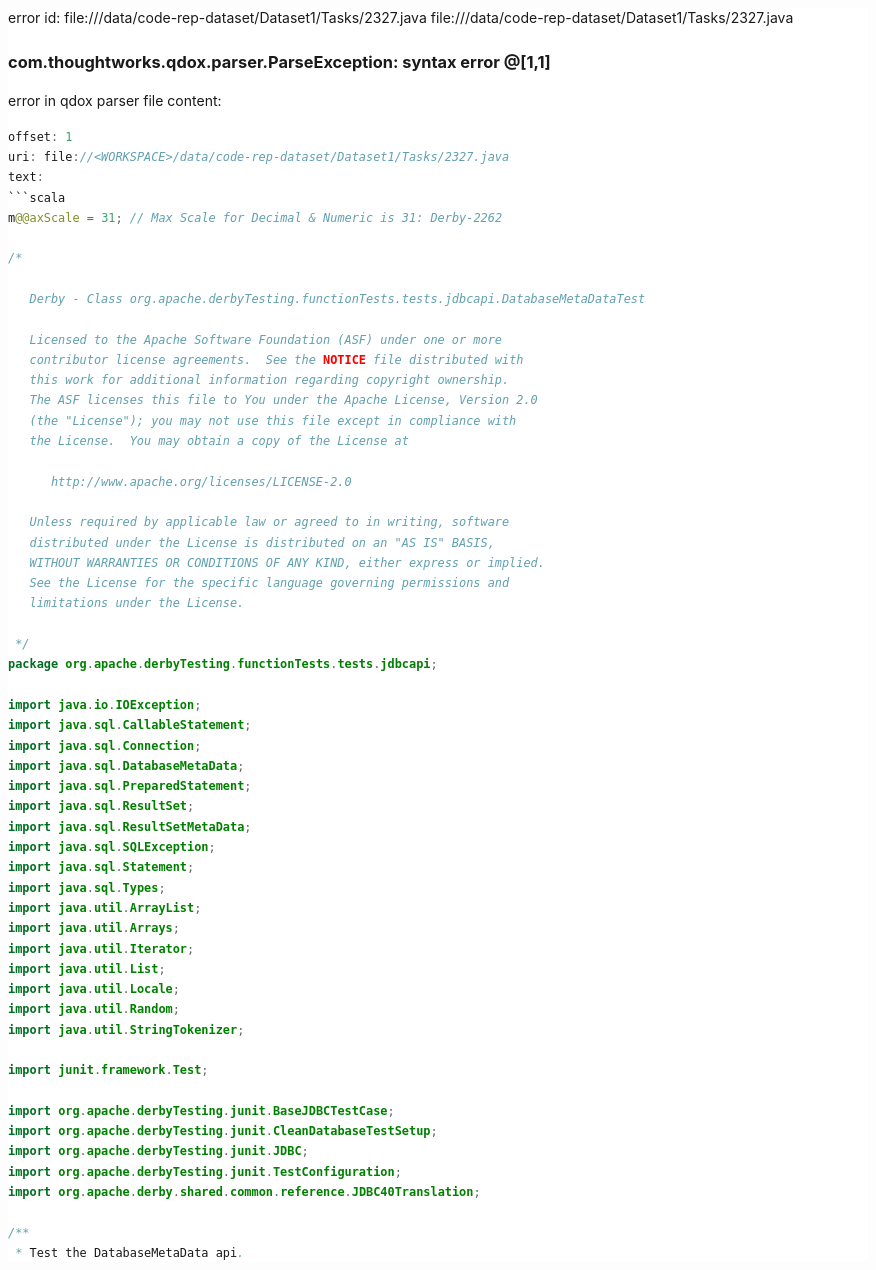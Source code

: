error id: file://<WORKSPACE>/data/code-rep-dataset/Dataset1/Tasks/2327.java
file://<WORKSPACE>/data/code-rep-dataset/Dataset1/Tasks/2327.java
### com.thoughtworks.qdox.parser.ParseException: syntax error @[1,1]

error in qdox parser
file content:
```java
offset: 1
uri: file://<WORKSPACE>/data/code-rep-dataset/Dataset1/Tasks/2327.java
text:
```scala
m@@axScale = 31; // Max Scale for Decimal & Numeric is 31: Derby-2262

/*

   Derby - Class org.apache.derbyTesting.functionTests.tests.jdbcapi.DatabaseMetaDataTest

   Licensed to the Apache Software Foundation (ASF) under one or more
   contributor license agreements.  See the NOTICE file distributed with
   this work for additional information regarding copyright ownership.
   The ASF licenses this file to You under the Apache License, Version 2.0
   (the "License"); you may not use this file except in compliance with
   the License.  You may obtain a copy of the License at

      http://www.apache.org/licenses/LICENSE-2.0

   Unless required by applicable law or agreed to in writing, software
   distributed under the License is distributed on an "AS IS" BASIS,
   WITHOUT WARRANTIES OR CONDITIONS OF ANY KIND, either express or implied.
   See the License for the specific language governing permissions and
   limitations under the License.

 */
package org.apache.derbyTesting.functionTests.tests.jdbcapi;

import java.io.IOException;
import java.sql.CallableStatement;
import java.sql.Connection;
import java.sql.DatabaseMetaData;
import java.sql.PreparedStatement;
import java.sql.ResultSet;
import java.sql.ResultSetMetaData;
import java.sql.SQLException;
import java.sql.Statement;
import java.sql.Types;
import java.util.ArrayList;
import java.util.Arrays;
import java.util.Iterator;
import java.util.List;
import java.util.Locale;
import java.util.Random;
import java.util.StringTokenizer;

import junit.framework.Test;

import org.apache.derbyTesting.junit.BaseJDBCTestCase;
import org.apache.derbyTesting.junit.CleanDatabaseTestSetup;
import org.apache.derbyTesting.junit.JDBC;
import org.apache.derbyTesting.junit.TestConfiguration;
import org.apache.derby.shared.common.reference.JDBC40Translation;

/**
 * Test the DatabaseMetaData api.
```